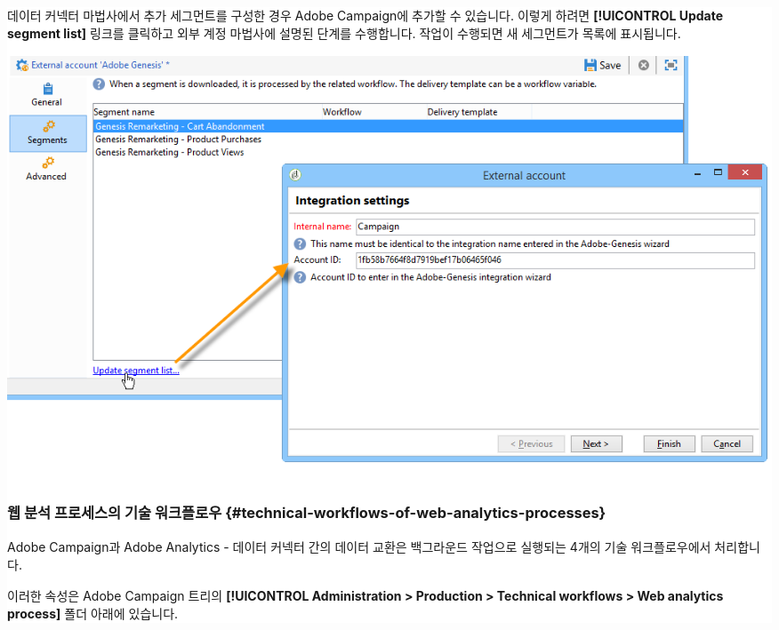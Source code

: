 데이터 커넥터 마법사에서 추가 세그먼트를 구성한 경우 Adobe Campaign에 추가할 수 있습니다. 이렇게 하려면 **[!UICONTROL Update segment list]** 링크를 클릭하고 외부 계정 마법사에 설명된 단계를 수행합니다. 작업이 수행되면 새 세그먼트가 목록에 표시됩니다.

![](assets/webanalytics_segments_update.png)

### 웹 분석 프로세스의 기술 워크플로우 {#technical-workflows-of-web-analytics-processes}

Adobe Campaign과 Adobe Analytics - 데이터 커넥터 간의 데이터 교환은 백그라운드 작업으로 실행되는 4개의 기술 워크플로우에서 처리합니다.

이러한 속성은 Adobe Campaign 트리의 **[!UICONTROL Administration > Production > Technical workflows > Web analytics process]** 폴더 아래에 있습니다.
